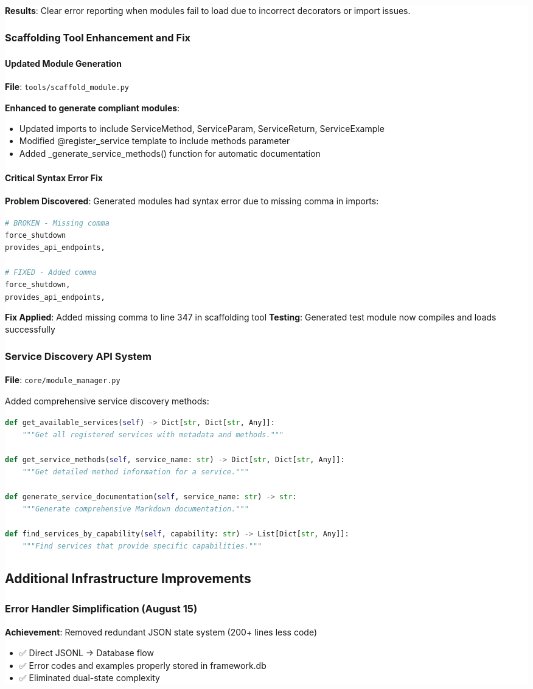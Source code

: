 **Results**: Clear error reporting when modules fail to load due to incorrect decorators or import issues.

### Scaffolding Tool Enhancement and Fix

#### Updated Module Generation
**File**: `tools/scaffold_module.py`

**Enhanced to generate compliant modules**:
- Updated imports to include ServiceMethod, ServiceParam, ServiceReturn, ServiceExample
- Modified @register_service template to include methods parameter
- Added _generate_service_methods() function for automatic documentation

#### Critical Syntax Error Fix
**Problem Discovered**: Generated modules had syntax error due to missing comma in imports:
```python
# BROKEN - Missing comma
force_shutdown
provides_api_endpoints,

# FIXED - Added comma
force_shutdown,
provides_api_endpoints,
```

**Fix Applied**: Added missing comma to line 347 in scaffolding tool
**Testing**: Generated test module now compiles and loads successfully

### Service Discovery API System
**File**: `core/module_manager.py`

Added comprehensive service discovery methods:

```python
def get_available_services(self) -> Dict[str, Dict[str, Any]]:
    """Get all registered services with metadata and methods."""

def get_service_methods(self, service_name: str) -> Dict[str, Dict[str, Any]]:
    """Get detailed method information for a service."""

def generate_service_documentation(self, service_name: str) -> str:
    """Generate comprehensive Markdown documentation."""

def find_services_by_capability(self, capability: str) -> List[Dict[str, Any]]:
    """Find services that provide specific capabilities."""
```

## Additional Infrastructure Improvements

### Error Handler Simplification (August 15)
**Achievement**: Removed redundant JSON state system (200+ lines less code)
- ✅ Direct JSONL → Database flow
- ✅ Error codes and examples properly stored in framework.db
- ✅ Eliminated dual-state complexity
